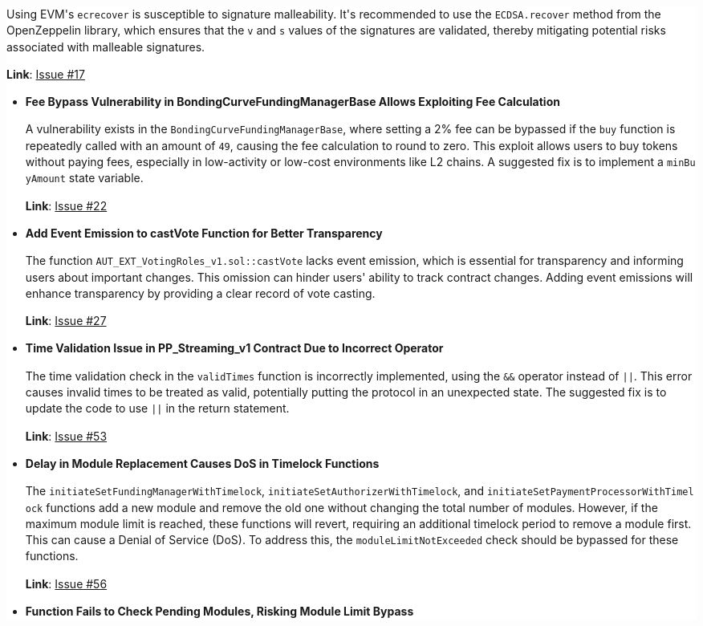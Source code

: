   Using EVM's `ecrecover` is susceptible to signature malleability. It's recommended to use the `ECDSA.recover` method from the OpenZeppelin library, which ensures that the `v` and `s` values of the signatures are validated, thereby mitigating potential risks associated with malleable signatures.


  **Link**: [Issue #17](https://github.com/hats-finance/Inverter-Network-0xe47e52c4fea05e555920f1dcdcc6fb8eca103eeb/issues/17)


- **Fee Bypass Vulnerability in BondingCurveFundingManagerBase Allows Exploiting Fee Calculation**

  A vulnerability exists in the `BondingCurveFundingManagerBase`, where setting a 2% fee can be bypassed if the `buy` function is repeatedly called with an amount of `49`, causing the fee calculation to round to zero. This exploit allows users to buy tokens without paying fees, especially in low-activity or low-cost environments like L2 chains. A suggested fix is to implement a `minBuyAmount` state variable.


  **Link**: [Issue #22](https://github.com/hats-finance/Inverter-Network-0xe47e52c4fea05e555920f1dcdcc6fb8eca103eeb/issues/22)


- **Add Event Emission to castVote Function for Better Transparency**

  The function `AUT_EXT_VotingRoles_v1.sol::castVote` lacks event emission, which is essential for transparency and informing users about important changes. This omission can hinder users' ability to track contract changes. Adding event emissions will enhance transparency by providing a clear record of vote casting.


  **Link**: [Issue #27](https://github.com/hats-finance/Inverter-Network-0xe47e52c4fea05e555920f1dcdcc6fb8eca103eeb/issues/27)


- **Time Validation Issue in PP_Streaming_v1 Contract Due to Incorrect Operator**

  The time validation check in the `validTimes` function is incorrectly implemented, using the `&&` operator instead of `||`. This error causes invalid times to be treated as valid, potentially putting the protocol in an unexpected state. The suggested fix is to update the code to use `||` in the return statement.


  **Link**: [Issue #53](https://github.com/hats-finance/Inverter-Network-0xe47e52c4fea05e555920f1dcdcc6fb8eca103eeb/issues/53)


- **Delay in Module Replacement Causes DoS in Timelock Functions**

  The `initiateSetFundingManagerWithTimelock`, `initiateSetAuthorizerWithTimelock`, and `initiateSetPaymentProcessorWithTimelock` functions add a new module and remove the old one without changing the total number of modules. However, if the maximum module limit is reached, these functions will revert, requiring an additional timelock period to remove a module first. This can cause a Denial of Service (DoS). To address this, the `moduleLimitNotExceeded` check should be bypassed for these functions.


  **Link**: [Issue #56](https://github.com/hats-finance/Inverter-Network-0xe47e52c4fea05e555920f1dcdcc6fb8eca103eeb/issues/56)


- **Function Fails to Check Pending Modules, Risking Module Limit Bypass**
